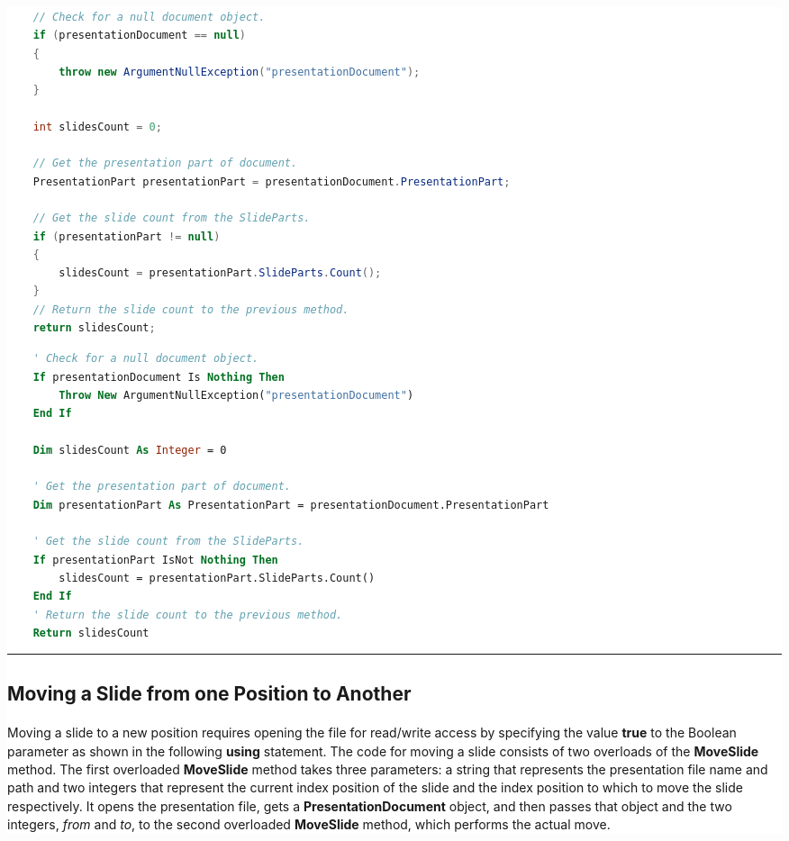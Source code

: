 ```csharp
    // Check for a null document object.
    if (presentationDocument == null)
    {
        throw new ArgumentNullException("presentationDocument");
    }

    int slidesCount = 0;

    // Get the presentation part of document.
    PresentationPart presentationPart = presentationDocument.PresentationPart;

    // Get the slide count from the SlideParts.
    if (presentationPart != null)
    {
        slidesCount = presentationPart.SlideParts.Count();
    }
    // Return the slide count to the previous method.
    return slidesCount;
```

```vb
    ' Check for a null document object.
    If presentationDocument Is Nothing Then
        Throw New ArgumentNullException("presentationDocument")
    End If

    Dim slidesCount As Integer = 0

    ' Get the presentation part of document.
    Dim presentationPart As PresentationPart = presentationDocument.PresentationPart

    ' Get the slide count from the SlideParts.
    If presentationPart IsNot Nothing Then
        slidesCount = presentationPart.SlideParts.Count()
    End If
    ' Return the slide count to the previous method.
    Return slidesCount
```

--------------------------------------------------------------------------------
## Moving a Slide from one Position to Another
Moving a slide to a new position requires opening the file for
read/write access by specifying the value **true** to the Boolean parameter as shown in the
following **using** statement. The code for
moving a slide consists of two overloads of the **MoveSlide** method. The first overloaded **MoveSlide** method takes three parameters: a string
that represents the presentation file name and path and two integers
that represent the current index position of the slide and the index
position to which to move the slide respectively. It opens the
presentation file, gets a **PresentationDocument** object, and then passes that
object and the two integers, *from* and *to*, to the second overloaded
**MoveSlide** method, which performs the actual
move.
